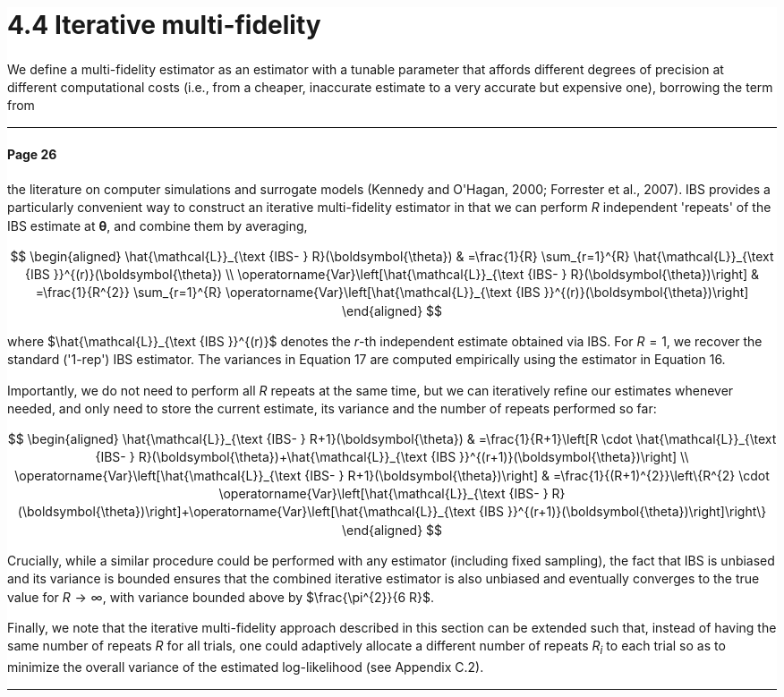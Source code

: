 # 4.4 Iterative multi-fidelity

We define a multi-fidelity estimator as an estimator with a tunable parameter that affords different degrees of precision at different computational costs (i.e., from a cheaper, inaccurate estimate to a very accurate but expensive one), borrowing the term from

---

#### Page 26

the literature on computer simulations and surrogate models (Kennedy and O'Hagan, 2000; Forrester et al., 2007). IBS provides a particularly convenient way to construct an iterative multi-fidelity estimator in that we can perform $R$ independent 'repeats' of the IBS estimate at $\boldsymbol{\theta}$, and combine them by averaging,

$$
\begin{aligned}
\hat{\mathcal{L}}_{\text {IBS- } R}(\boldsymbol{\theta}) & =\frac{1}{R} \sum_{r=1}^{R} \hat{\mathcal{L}}_{\text {IBS }}^{(r)}(\boldsymbol{\theta}) \\
\operatorname{Var}\left[\hat{\mathcal{L}}_{\text {IBS- } R}(\boldsymbol{\theta})\right] & =\frac{1}{R^{2}} \sum_{r=1}^{R} \operatorname{Var}\left[\hat{\mathcal{L}}_{\text {IBS }}^{(r)}(\boldsymbol{\theta})\right]
\end{aligned}
$$

where $\hat{\mathcal{L}}_{\text {IBS }}^{(r)}$ denotes the $r$-th independent estimate obtained via IBS. For $R=1$, we recover the standard ('1-rep') IBS estimator. The variances in Equation 17 are computed empirically using the estimator in Equation 16.

Importantly, we do not need to perform all $R$ repeats at the same time, but we can iteratively refine our estimates whenever needed, and only need to store the current estimate, its variance and the number of repeats performed so far:

$$
\begin{aligned}
\hat{\mathcal{L}}_{\text {IBS- } R+1}(\boldsymbol{\theta}) & =\frac{1}{R+1}\left[R \cdot \hat{\mathcal{L}}_{\text {IBS- } R}(\boldsymbol{\theta})+\hat{\mathcal{L}}_{\text {IBS }}^{(r+1)}(\boldsymbol{\theta})\right] \\
\operatorname{Var}\left[\hat{\mathcal{L}}_{\text {IBS- } R+1}(\boldsymbol{\theta})\right] & =\frac{1}{(R+1)^{2}}\left\{R^{2} \cdot \operatorname{Var}\left[\hat{\mathcal{L}}_{\text {IBS- } R}(\boldsymbol{\theta})\right]+\operatorname{Var}\left[\hat{\mathcal{L}}_{\text {IBS }}^{(r+1)}(\boldsymbol{\theta})\right]\right\}
\end{aligned}
$$

Crucially, while a similar procedure could be performed with any estimator (including fixed sampling), the fact that IBS is unbiased and its variance is bounded ensures that the combined iterative estimator is also unbiased and eventually converges to the true value for $R \rightarrow \infty$, with variance bounded above by $\frac{\pi^{2}}{6 R}$.

Finally, we note that the iterative multi-fidelity approach described in this section can be extended such that, instead of having the same number of repeats $R$ for all trials, one could adaptively allocate a different number of repeats $R_{i}$ to each trial so as to minimize the overall variance of the estimated log-likelihood (see Appendix C.2).

---

[^0]: ${ }^{1}$ We also used the causality assumption that current responses are not influenced by future responses to choose a specific order to apply the chain rule in the first line.
[^0]: ${ }^{2}$ Specifically, the Lindeberg (1922) or Lyapunov conditions (Ash et al., 2000, Chapter 7.3), both of which place restrictions on the degree to which the variance of any single trial can dominate the distribution of $\sum_{i} \hat{\mathcal{L}}_{i}$.
[^0]: ${ }^{3}$ The lack of bias in entropy estimates by IBS may be surprising in light of a theorem stating that uniformly unbiased estimators of the entropy given a finite set of samples cannot exist (Paninski, 2003). This theorem does not apply to IBS since its sample size is a stochastic variable. It does, however, prove that one cannot estimate entropy (or similar information-theoretic quantities) with fixed sampling.